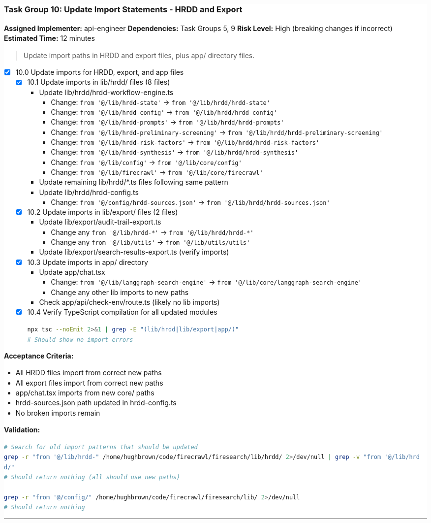 ### Task Group 10: Update Import Statements - HRDD and Export
**Assigned Implementer:** api-engineer
**Dependencies:** Task Groups 5, 9
**Risk Level:** High (breaking changes if incorrect)
**Estimated Time:** 12 minutes

> Update import paths in HRDD and export files, plus app/ directory files.

- [x] 10.0 Update imports for HRDD, export, and app files
  - [x] 10.1 Update imports in lib/hrdd/ files (8 files)
    - Update lib/hrdd/hrdd-workflow-engine.ts
      - Change: `from '@/lib/hrdd-state'` → `from '@/lib/hrdd/hrdd-state'`
      - Change: `from '@/lib/hrdd-config'` → `from '@/lib/hrdd/hrdd-config'`
      - Change: `from '@/lib/hrdd-prompts'` → `from '@/lib/hrdd/hrdd-prompts'`
      - Change: `from '@/lib/hrdd-preliminary-screening'` → `from '@/lib/hrdd/hrdd-preliminary-screening'`
      - Change: `from '@/lib/hrdd-risk-factors'` → `from '@/lib/hrdd/hrdd-risk-factors'`
      - Change: `from '@/lib/hrdd-synthesis'` → `from '@/lib/hrdd/hrdd-synthesis'`
      - Change: `from '@/lib/config'` → `from '@/lib/core/config'`
      - Change: `from '@/lib/firecrawl'` → `from '@/lib/core/firecrawl'`
    - Update remaining lib/hrdd/*.ts files following same pattern
    - Update lib/hrdd/hrdd-config.ts
      - Change: `from '@/config/hrdd-sources.json'` → `from '@/lib/hrdd/hrdd-sources.json'`
  - [x] 10.2 Update imports in lib/export/ files (2 files)
    - Update lib/export/audit-trail-export.ts
      - Change any `from '@/lib/hrdd-*'` → `from '@/lib/hrdd/hrdd-*'`
      - Change any `from '@/lib/utils'` → `from '@/lib/utils/utils'`
    - Update lib/export/search-results-export.ts (verify imports)
  - [x] 10.3 Update imports in app/ directory
    - Update app/chat.tsx
      - Change: `from '@/lib/langgraph-search-engine'` → `from '@/lib/core/langgraph-search-engine'`
      - Change any other lib imports to new paths
    - Check app/api/check-env/route.ts (likely no lib imports)
  - [x] 10.4 Verify TypeScript compilation for all updated modules
    ```bash
    npx tsc --noEmit 2>&1 | grep -E "(lib/hrdd|lib/export|app/)"
    # Should show no import errors
    ```

**Acceptance Criteria:**
- All HRDD files import from correct new paths
- All export files import from correct new paths
- app/chat.tsx imports from new core/ paths
- hrdd-sources.json path updated in hrdd-config.ts
- No broken imports remain

**Validation:**
```bash
# Search for old import patterns that should be updated
grep -r "from '@/lib/hrdd-" /home/hughbrown/code/firecrawl/firesearch/lib/hrdd/ 2>/dev/null | grep -v "from '@/lib/hrdd/"
# Should return nothing (all should use new paths)

grep -r "from '@/config/" /home/hughbrown/code/firecrawl/firesearch/lib/ 2>/dev/null
# Should return nothing
```

---